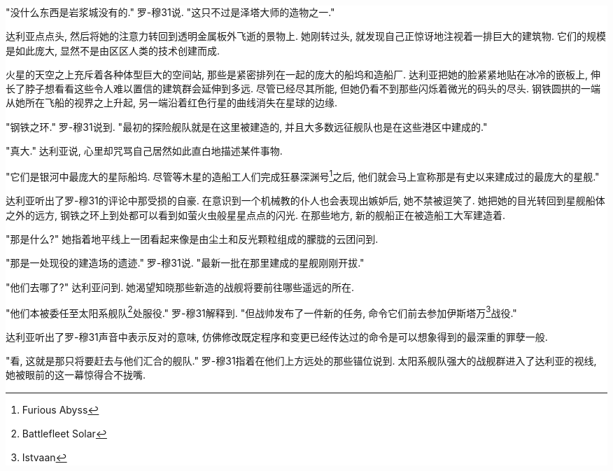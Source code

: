 "没什么东西是岩浆城没有的." 罗-穆31说. "这只不过是泽塔大师的造物之一."

达利亚点点头, 然后将她的注意力转回到透明金属板外飞逝的景物上. 她刚转过头, 就发现自己正惊讶地注视着一排巨大的建筑物. 它们的规模是如此庞大, 显然不是由区区人类的技术创建而成.

火星的天空之上充斥着各种体型巨大的空间站, 那些是紧密排列在一起的庞大的船坞和造船厂. 达利亚把她的脸紧紧地贴在冰冷的嵌板上, 伸长了脖子想看看这些令人难以置信的建筑群会延伸到多远. 尽管已经尽其所能, 但她仍看不到那些闪烁着微光的码头的尽头. 钢铁圆拱的一端从她所在飞船的视界之上升起, 另一端沿着红色行星的曲线消失在星球的边缘.

"钢铁之环." 罗-穆31说到. "最初的探险舰队就是在这里被建造的, 并且大多数远征舰队也是在这些港区中建成的."

"真大." 达利亚说, 心里却咒骂自己居然如此直白地描述某件事物.

"它们是银河中最庞大的星际船坞. 尽管等木星的造船工人们完成狂暴深渊号[^25]之后, 他们就会马上宣称那是有史以来建成过的最庞大的星舰."

达利亚听出了罗-穆31的评论中那受损的自豪. 在意识到一个机械教的仆人也会表现出嫉妒后, 她不禁被逗笑了. 她把她的目光转回到星舰船体之外的远方, 钢铁之环上到处都可以看到如萤火虫般星星点点的闪光. 在那些地方, 新的舰船正在被造船工大军建造着.

"那是什么?" 她指着地平线上一团看起来像是由尘土和反光颗粒组成的朦胧的云团问到.

"那是一处现役的建造场的遗迹." 罗-穆31说. "最新一批在那里建成的星舰刚刚开拔."

"他们去哪了?" 达利亚问到. 她渴望知晓那些新造的战舰将要前往哪些遥远的所在.

"他们本被委任至太阳系舰队[^26]处服役." 罗-穆31解释到. "但战帅发布了一件新的任务, 命令它们前去参加伊斯塔万[^27]战役."

达利亚听出了罗-穆31声音中表示反对的意味, 仿佛修改既定程序和变更已经传达过的命令是可以想象得到的最深重的罪孽一般.

"看, 这就是那只将要赶去与他们汇合的舰队." 罗-穆31指着在他们上方远处的那些锚位说到. 太阳系舰队强大的战舰群进入了达利亚的视线, 她被眼前的这一幕惊得合不拢嘴.

[^1]: Librarium Technologica

[^2]: DALIA CYTHERA

[^3]: 译: Cogitator, 一种电脑, 主核心部分只有手提箱大小, 可作为一艘星舰或者军事设施的数据堆栈

[^4]: RHO-MU 31

[^5]: Magos Ludd

[^6]: High Adept Koriel Zeth, Mistress of the Magma City

[^7]: Daedalia Planum

[^8]: Arsia Mons

[^9]: Cronus

[^10]: Maven

[^11]: Equtios  Bellum

[^12]: Old Stator

[^13]: Taranis

[^14]: Equitos Bellum

[^15]: Pax Mortis

[^16]: Fortis Metallum

[^17]: Lord Caturix

[^18]: Preceptor

[^19]: Magos Maximal

[^20]: Pallidus

[^21]: Gigas Fossae

[^22]: 译: Ulysses Patera , 火星上的一座火山

[^23]: Magos Ipluvien Maximal

[^24]: Tharsis Uplands

[^25]: Furious Abyss

[^26]: Battlefleet Solar

[^27]: Istvaan
